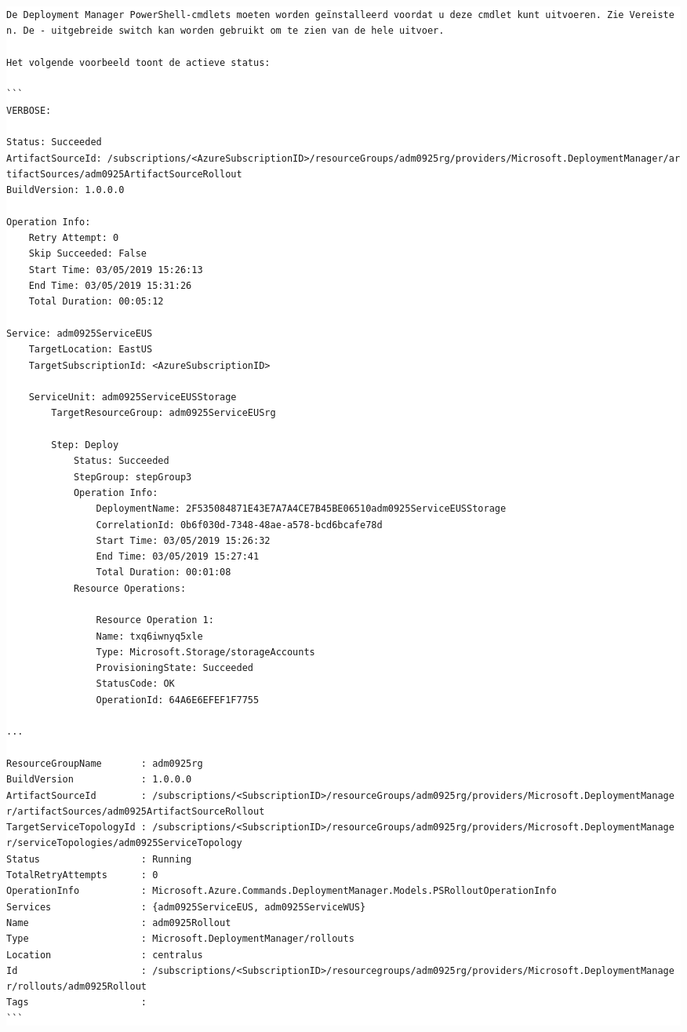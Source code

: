     De Deployment Manager PowerShell-cmdlets moeten worden geïnstalleerd voordat u deze cmdlet kunt uitvoeren. Zie Vereisten. De - uitgebreide switch kan worden gebruikt om te zien van de hele uitvoer.

    Het volgende voorbeeld toont de actieve status:

    ```
    VERBOSE:

    Status: Succeeded
    ArtifactSourceId: /subscriptions/<AzureSubscriptionID>/resourceGroups/adm0925rg/providers/Microsoft.DeploymentManager/artifactSources/adm0925ArtifactSourceRollout
    BuildVersion: 1.0.0.0

    Operation Info:
        Retry Attempt: 0
        Skip Succeeded: False
        Start Time: 03/05/2019 15:26:13
        End Time: 03/05/2019 15:31:26
        Total Duration: 00:05:12

    Service: adm0925ServiceEUS
        TargetLocation: EastUS
        TargetSubscriptionId: <AzureSubscriptionID>

        ServiceUnit: adm0925ServiceEUSStorage
            TargetResourceGroup: adm0925ServiceEUSrg

            Step: Deploy
                Status: Succeeded
                StepGroup: stepGroup3
                Operation Info:
                    DeploymentName: 2F535084871E43E7A7A4CE7B45BE06510adm0925ServiceEUSStorage
                    CorrelationId: 0b6f030d-7348-48ae-a578-bcd6bcafe78d
                    Start Time: 03/05/2019 15:26:32
                    End Time: 03/05/2019 15:27:41
                    Total Duration: 00:01:08
                Resource Operations:

                    Resource Operation 1:
                    Name: txq6iwnyq5xle
                    Type: Microsoft.Storage/storageAccounts
                    ProvisioningState: Succeeded
                    StatusCode: OK
                    OperationId: 64A6E6EFEF1F7755

    ...

    ResourceGroupName       : adm0925rg
    BuildVersion            : 1.0.0.0
    ArtifactSourceId        : /subscriptions/<SubscriptionID>/resourceGroups/adm0925rg/providers/Microsoft.DeploymentManager/artifactSources/adm0925ArtifactSourceRollout
    TargetServiceTopologyId : /subscriptions/<SubscriptionID>/resourceGroups/adm0925rg/providers/Microsoft.DeploymentManager/serviceTopologies/adm0925ServiceTopology
    Status                  : Running
    TotalRetryAttempts      : 0
    OperationInfo           : Microsoft.Azure.Commands.DeploymentManager.Models.PSRolloutOperationInfo
    Services                : {adm0925ServiceEUS, adm0925ServiceWUS}
    Name                    : adm0925Rollout
    Type                    : Microsoft.DeploymentManager/rollouts
    Location                : centralus
    Id                      : /subscriptions/<SubscriptionID>/resourcegroups/adm0925rg/providers/Microsoft.DeploymentManager/rollouts/adm0925Rollout
    Tags                    :
    ```
